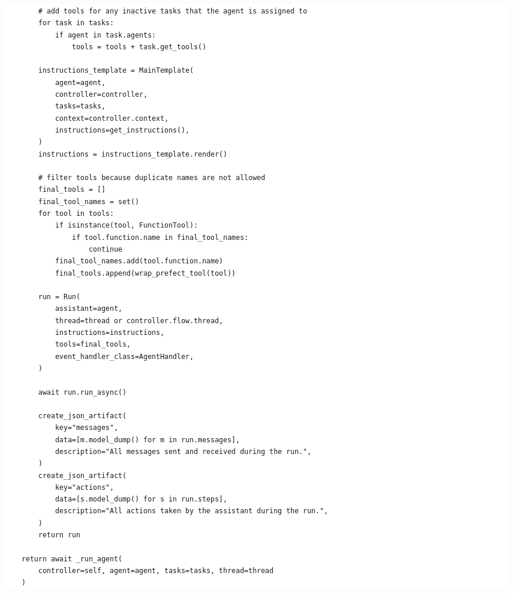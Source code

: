             # add tools for any inactive tasks that the agent is assigned to
            for task in tasks:
                if agent in task.agents:
                    tools = tools + task.get_tools()

            instructions_template = MainTemplate(
                agent=agent,
                controller=controller,
                tasks=tasks,
                context=controller.context,
                instructions=get_instructions(),
            )
            instructions = instructions_template.render()

            # filter tools because duplicate names are not allowed
            final_tools = []
            final_tool_names = set()
            for tool in tools:
                if isinstance(tool, FunctionTool):
                    if tool.function.name in final_tool_names:
                        continue
                final_tool_names.add(tool.function.name)
                final_tools.append(wrap_prefect_tool(tool))

            run = Run(
                assistant=agent,
                thread=thread or controller.flow.thread,
                instructions=instructions,
                tools=final_tools,
                event_handler_class=AgentHandler,
            )

            await run.run_async()

            create_json_artifact(
                key="messages",
                data=[m.model_dump() for m in run.messages],
                description="All messages sent and received during the run.",
            )
            create_json_artifact(
                key="actions",
                data=[s.model_dump() for s in run.steps],
                description="All actions taken by the assistant during the run.",
            )
            return run

        return await _run_agent(
            controller=self, agent=agent, tasks=tasks, thread=thread
        )
